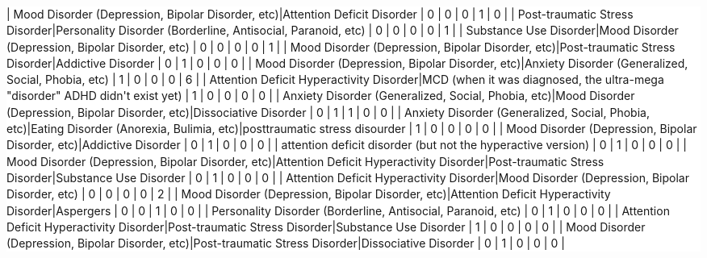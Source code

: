 | Mood Disorder (Depression, Bipolar Disorder, etc)|Attention Deficit Disorder                                                                                                                                                                                                                  |              0 |          0 |          0 |                   1 |     0 |
| Post-traumatic Stress Disorder|Personality Disorder (Borderline, Antisocial, Paranoid, etc)                                                                                                                                                                                                   |              0 |          0 |          0 |                   0 |     1 |
| Substance Use Disorder|Mood Disorder (Depression, Bipolar Disorder, etc)                                                                                                                                                                                                                      |              0 |          0 |          0 |                   0 |     1 |
| Mood Disorder (Depression, Bipolar Disorder, etc)|Post-traumatic Stress Disorder|Addictive Disorder                                                                                                                                                                                           |              0 |          1 |          0 |                   0 |     0 |
| Mood Disorder (Depression, Bipolar Disorder, etc)|Anxiety Disorder (Generalized, Social, Phobia, etc)                                                                                                                                                                                         |              1 |          0 |          0 |                   0 |     6 |
| Attention Deficit Hyperactivity Disorder|MCD (when it was diagnosed, the ultra-mega "disorder" ADHD didn't exist yet)                                                                                                                                                                         |              1 |          0 |          0 |                   0 |     0 |
| Anxiety Disorder (Generalized, Social, Phobia, etc)|Mood Disorder (Depression, Bipolar Disorder, etc)|Dissociative Disorder                                                                                                                                                                   |              0 |          1 |          1 |                   0 |     0 |
| Anxiety Disorder (Generalized, Social, Phobia, etc)|Eating Disorder (Anorexia, Bulimia, etc)|posttraumatic stress disourder                                                                                                                                                                   |              1 |          0 |          0 |                   0 |     0 |
| Mood Disorder (Depression, Bipolar Disorder, etc)|Addictive Disorder                                                                                                                                                                                                                          |              0 |          1 |          0 |                   0 |     0 |
| attention deficit disorder (but not the hyperactive version)                                                                                                                                                                                                                                  |              0 |          1 |          0 |                   0 |     0 |
| Mood Disorder (Depression, Bipolar Disorder, etc)|Attention Deficit Hyperactivity Disorder|Post-traumatic Stress Disorder|Substance Use Disorder                                                                                                                                              |              0 |          1 |          0 |                   0 |     0 |
| Attention Deficit Hyperactivity Disorder|Mood Disorder (Depression, Bipolar Disorder, etc)                                                                                                                                                                                                    |              0 |          0 |          0 |                   0 |     2 |
| Mood Disorder (Depression, Bipolar Disorder, etc)|Attention Deficit Hyperactivity Disorder|Aspergers                                                                                                                                                                                          |              0 |          0 |          1 |                   0 |     0 |
| Personality Disorder (Borderline, Antisocial, Paranoid, etc)                                                                                                                                                                                                                                  |              0 |          1 |          0 |                   0 |     0 |
| Attention Deficit Hyperactivity Disorder|Post-traumatic Stress Disorder|Substance Use Disorder                                                                                                                                                                                                |              1 |          0 |          0 |                   0 |     0 |
| Mood Disorder (Depression, Bipolar Disorder, etc)|Post-traumatic Stress Disorder|Dissociative Disorder                                                                                                                                                                                        |              0 |          1 |          0 |                   0 |     0 |